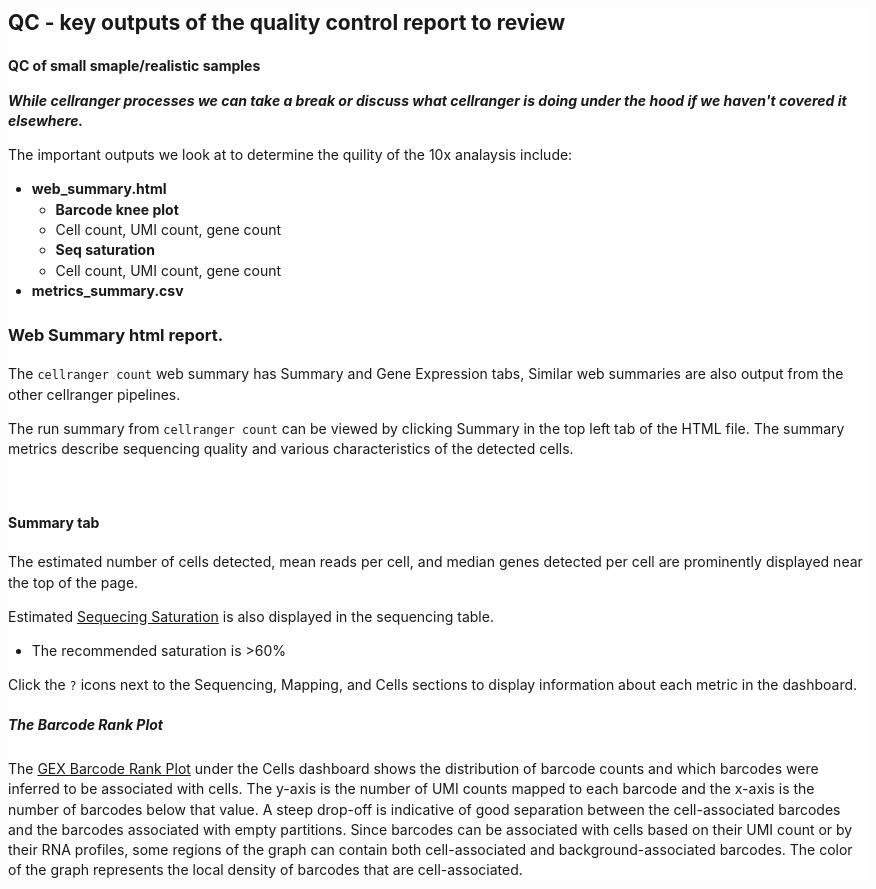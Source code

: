 



## QC - key outputs of the quality control report to review 

**QC of small smaple/realistic samples**

***_While cellranger processes we can take a break or discuss what cellranger is doing under the hood if we haven't covered it elsewhere._***

The important outputs we look at to determine the quility of the 10x analaysis include:

* **web_summary.html**
	* **Barcode knee plot**
	* Cell count, UMI count, gene count
	* **Seq saturation**
	* Cell count, UMI count, gene count
* **metrics_summary.csv**



### Web Summary html report. 
The `cellranger count` web summary has Summary and Gene Expression tabs, Similar web summaries are also output from the other cellranger pipelines. 

The run summary from `cellranger count` can be viewed by clicking Summary in the top left tab of the HTML file. The summary metrics describe sequencing quality and various characteristics of the detected cells.

<style data-emotion="css 92repi">.css-92repi{display:block;max-width:100%;}</style><img alt="" class=" css-92repi" src="https://cdn.10xgenomics.com/image/upload/v1646938726/software-support/3p-Single-Cell-GEX/count-web-summary/cr7-count-gexAb-summary1.png"/>
<br/>

#### Summary tab
The estimated number of cells detected, mean reads per cell, and median genes detected per cell are prominently displayed near the top of the page.</p>

Estimated [Sequecing Saturation](https://kb.10xgenomics.com/hc/en-us/articles/115005062366-What-is-sequencing-saturation) is also displayed in the sequencing table.
 
 - The recommended saturation is >60%

Click the `?` icons next to the Sequencing, Mapping, and Cells sections to display information about each metric in the dashboard.</p>

##### The Barcode Rank Plot
The [GEX Barcode Rank Plot](/support/software/cell-ranger/latest/advanced/cr-barcode-rank-plot) under the Cells dashboard shows the distribution of barcode counts and which barcodes were inferred to be associated with cells. 
The y-axis is the number of UMI counts mapped to each barcode and the x-axis is the number of barcodes below that value. 
A steep drop-off is indicative of good separation between the cell-associated barcodes and the barcodes associated with empty partitions. Since barcodes can be associated with cells based on their UMI count or by their RNA profiles, some regions of the graph can contain both cell-associated and background-associated barcodes. 
The color of the graph represents the local density of barcodes that are cell-associated. 
